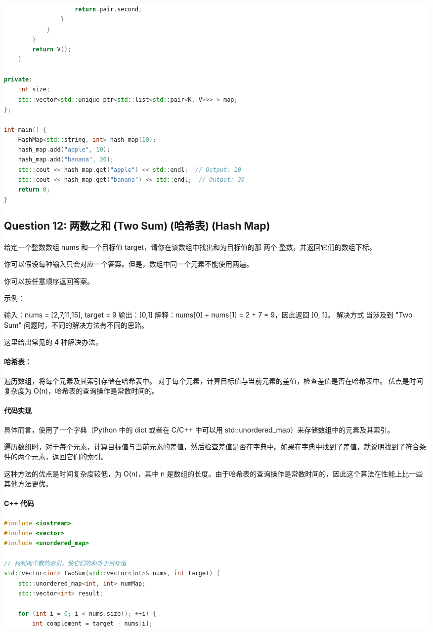 ```cpp
                    return pair.second;
                }
            }
        }
        return V();
    }

private:
    int size;
    std::vector<std::unique_ptr<std::list<std::pair<K, V>>> > map;
};

int main() {
    HashMap<std::string, int> hash_map(10);
    hash_map.add("apple", 10);
    hash_map.add("banana", 20);
    std::cout << hash_map.get("apple") << std::endl;  // Output: 10
    std::cout << hash_map.get("banana") << std::endl;  // Output: 20
    return 0;
}
```

## Question 12: 两数之和 (Two Sum) (哈希表) (Hash Map)
给定一个整数数组 nums 和一个目标值 target，请你在该数组中找出和为目标值的那 两个 整数，并返回它们的数组下标。

你可以假设每种输入只会对应一个答案。但是，数组中同一个元素不能使用两遍。

你可以按任意顺序返回答案。

示例：

输入：nums = [2,7,11,15], target = 9
输出：[0,1]
解释：nums[0] + nums[1] = 2 + 7 = 9，因此返回 [0, 1]。
解决方式
当涉及到 "Two Sum" 问题时，不同的解决方法有不同的思路。

这里给出常见的 4 种解决办法，

#### 哈希表：

遍历数组，将每个元素及其索引存储在哈希表中。
对于每个元素，计算目标值与当前元素的差值，检查差值是否在哈希表中。
优点是时间复杂度为 O(n)，哈希表的查询操作是常数时间的。


#### 代码实现

具体而言，使用了一个字典（Python 中的 dict 或者在 C/C++ 中可以用 std::unordered_map）来存储数组中的元素及其索引。

遍历数组时，对于每个元素，计算目标值与当前元素的差值，然后检查差值是否在字典中。如果在字典中找到了差值，就说明找到了符合条件的两个元素，返回它们的索引。

这种方法的优点是时间复杂度较低，为 O(n)，其中 n 是数组的长度。由于哈希表的查询操作是常数时间的，因此这个算法在性能上比一些其他方法更优。

#### C++ 代码
```cpp
#include <iostream>
#include <vector>
#include <unordered_map>

// 找到两个数的索引，使它们的和等于目标值
std::vector<int> twoSum(std::vector<int>& nums, int target) {
    std::unordered_map<int, int> numMap;
    std::vector<int> result;

    for (int i = 0; i < nums.size(); ++i) {
        int complement = target - nums[i];
```